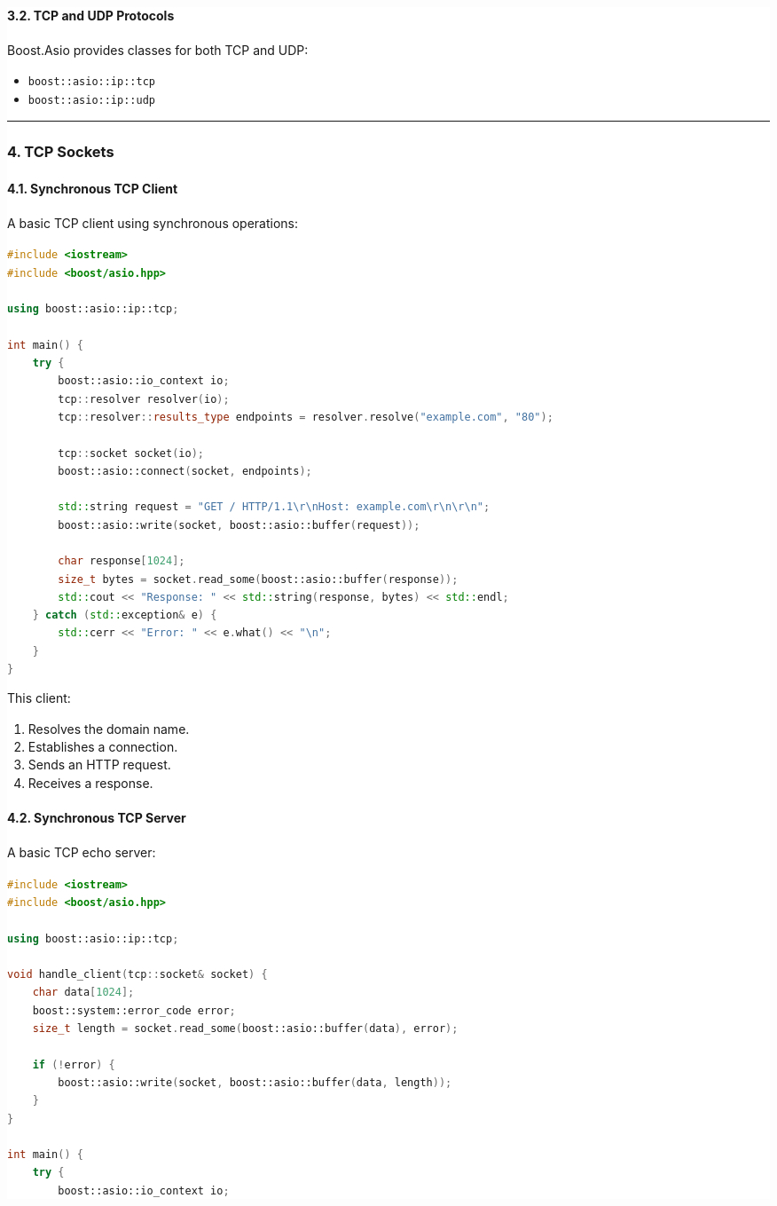 #### **3.2. TCP and UDP Protocols**
Boost.Asio provides classes for both TCP and UDP:
- `boost::asio::ip::tcp`
- `boost::asio::ip::udp`

---

### **4. TCP Sockets**
#### **4.1. Synchronous TCP Client**
A basic TCP client using synchronous operations:
```cpp
#include <iostream>
#include <boost/asio.hpp>

using boost::asio::ip::tcp;

int main() {
    try {
        boost::asio::io_context io;
        tcp::resolver resolver(io);
        tcp::resolver::results_type endpoints = resolver.resolve("example.com", "80");

        tcp::socket socket(io);
        boost::asio::connect(socket, endpoints);

        std::string request = "GET / HTTP/1.1\r\nHost: example.com\r\n\r\n";
        boost::asio::write(socket, boost::asio::buffer(request));

        char response[1024];
        size_t bytes = socket.read_some(boost::asio::buffer(response));
        std::cout << "Response: " << std::string(response, bytes) << std::endl;
    } catch (std::exception& e) {
        std::cerr << "Error: " << e.what() << "\n";
    }
}
```
This client:
1. Resolves the domain name.
2. Establishes a connection.
3. Sends an HTTP request.
4. Receives a response.

#### **4.2. Synchronous TCP Server**
A basic TCP echo server:
```cpp
#include <iostream>
#include <boost/asio.hpp>

using boost::asio::ip::tcp;

void handle_client(tcp::socket& socket) {
    char data[1024];
    boost::system::error_code error;
    size_t length = socket.read_some(boost::asio::buffer(data), error);
    
    if (!error) {
        boost::asio::write(socket, boost::asio::buffer(data, length));
    }
}

int main() {
    try {
        boost::asio::io_context io;
```